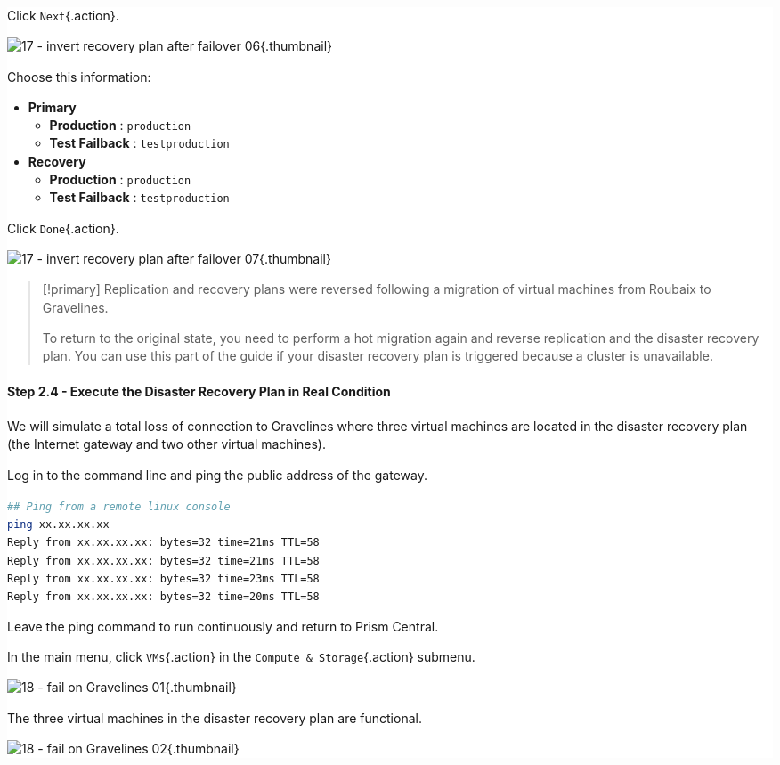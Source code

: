 Click `Next`{.action}.

![17 - invert recovery plan after failover 06](images/17-invert-recovery-plan-after-failover06.png){.thumbnail}

Choose this information:

- **Primary**
    - **Production** : `production`
    - **Test Failback** : `testproduction`
- **Recovery**
    - **Production** : `production`
    - **Test Failback** : `testproduction`


Click `Done`{.action}.

![17 - invert recovery plan after failover 07](images/17-invert-recovery-plan-after-failover07.png){.thumbnail}

> [!primary]
> Replication and recovery plans were reversed following a migration of virtual machines from Roubaix to Gravelines.
>
> To return to the original state, you need to perform a hot migration again and reverse replication and the disaster recovery plan.
> You can use this part of the guide if your disaster recovery plan is triggered because a cluster is unavailable.
>

<a name="epmcr"></a>

#### Step 2.4 - Execute the Disaster Recovery Plan in Real Condition

We will simulate a total loss of connection to Gravelines where three virtual machines are located in the disaster recovery plan (the Internet gateway and two other virtual machines).

Log in to the command line and ping the public address of the gateway.

```bash
## Ping from a remote linux console
ping xx.xx.xx.xx
Reply from xx.xx.xx.xx: bytes=32 time=21ms TTL=58
Reply from xx.xx.xx.xx: bytes=32 time=21ms TTL=58
Reply from xx.xx.xx.xx: bytes=32 time=23ms TTL=58
Reply from xx.xx.xx.xx: bytes=32 time=20ms TTL=58
```

Leave the ping command to run continuously and return to Prism Central.

In the main menu, click `VMs`{.action} in the `Compute & Storage`{.action} submenu.

![18 - fail on Gravelines 01](images/18-fail-on-gravelines01.png){.thumbnail}

The three virtual machines in the disaster recovery plan are functional.

![18 - fail on Gravelines 02](images/18-fail-on-gravelines02.png){.thumbnail}
